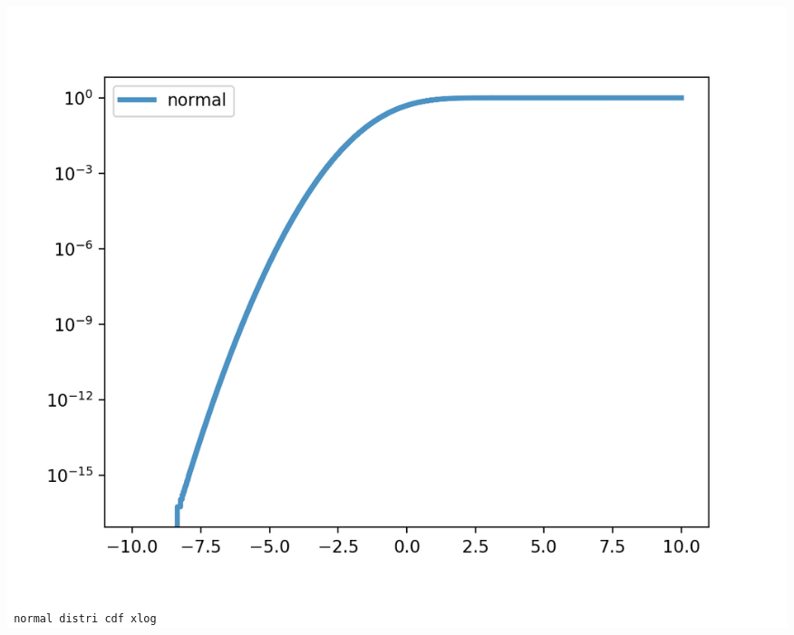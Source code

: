    ![normal_cdf_xylog](../DiscriPng/normal_distribution_cdf_ylog.png 'normal distribution rankint cdf xylog')
   
     normal distri cdf xlog